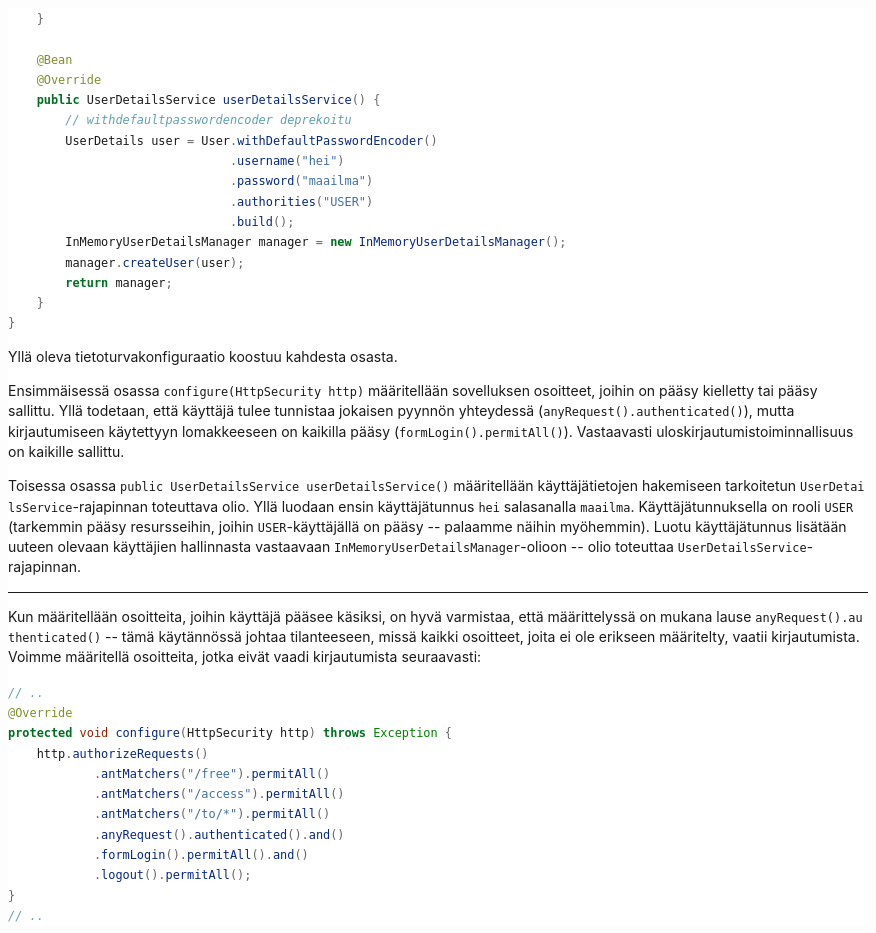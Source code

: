 ```java
    }

    @Bean
    @Override
    public UserDetailsService userDetailsService() {
        // withdefaultpasswordencoder deprekoitu
        UserDetails user = User.withDefaultPasswordEncoder()
                               .username("hei")
                               .password("maailma")
                               .authorities("USER")
                               .build();
        InMemoryUserDetailsManager manager = new InMemoryUserDetailsManager();
        manager.createUser(user);
        return manager;
    }
}
```

Yllä oleva tietoturvakonfiguraatio koostuu kahdesta osasta.

Ensimmäisessä osassa `configure(HttpSecurity http)` määritellään sovelluksen osoitteet, joihin on pääsy kielletty tai pääsy sallittu. Yllä todetaan, että käyttäjä tulee tunnistaa jokaisen pyynnön yhteydessä (`anyRequest().authenticated()`), mutta kirjautumiseen käytettyyn lomakkeeseen on kaikilla pääsy (`formLogin().permitAll()`). Vastaavasti uloskirjautumistoiminnallisuus on kaikille sallittu.

Toisessa osassa `public UserDetailsService userDetailsService()` määritellään käyttäjätietojen hakemiseen tarkoitetun `UserDetailsService`-rajapinnan toteuttava olio. Yllä luodaan ensin käyttäjätunnus `hei` salasanalla `maailma`. Käyttäjätunnuksella on rooli `USER` (tarkemmin pääsy resursseihin, joihin `USER`-käyttäjällä on pääsy -- palaamme näihin myöhemmin). Luotu käyttäjätunnus lisätään uuteen olevaan käyttäjien hallinnasta vastaavaan `InMemoryUserDetailsManager`-olioon -- olio toteuttaa `UserDetailsService`-rajapinnan.

<hr/>

Kun määritellään osoitteita, joihin käyttäjä pääsee käsiksi, on hyvä varmistaa, että määrittelyssä on mukana lause `anyRequest().authenticated()` -- tämä käytännössä johtaa tilanteeseen, missä kaikki osoitteet, joita ei ole erikseen määritelty, vaatii kirjautumista. Voimme määritellä osoitteita, jotka eivät vaadi kirjautumista seuraavasti:


```java
// ..
@Override
protected void configure(HttpSecurity http) throws Exception {
    http.authorizeRequests()
            .antMatchers("/free").permitAll()
            .antMatchers("/access").permitAll()
            .antMatchers("/to/*").permitAll()
            .anyRequest().authenticated().and()
            .formLogin().permitAll().and()
            .logout().permitAll();
}
// ..
```
